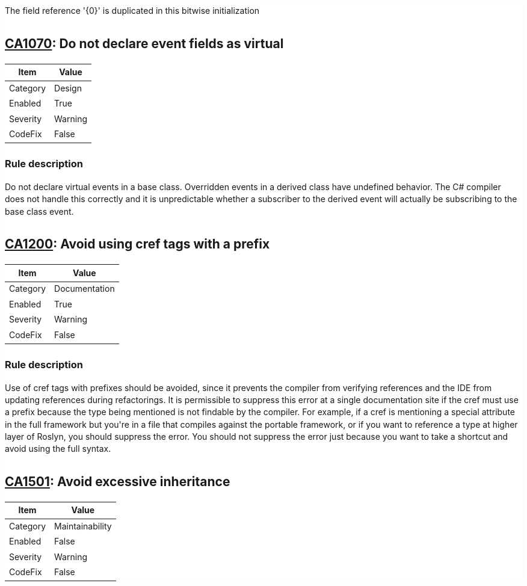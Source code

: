 The field reference '{0}' is duplicated in this bitwise initialization

## [CA1070](https://docs.microsoft.com/visualstudio/code-quality/ca1070): Do not declare event fields as virtual

|Item|Value|
|-|-|
|Category|Design|
|Enabled|True|
|Severity|Warning|
|CodeFix|False|

### Rule description

Do not declare virtual events in a base class. Overridden events in a derived class have undefined behavior. The C# compiler does not handle this correctly and it is unpredictable whether a subscriber to the derived event will actually be subscribing to the base class event.

## [CA1200](https://docs.microsoft.com/visualstudio/code-quality/ca1200): Avoid using cref tags with a prefix

|Item|Value|
|-|-|
|Category|Documentation|
|Enabled|True|
|Severity|Warning|
|CodeFix|False|

### Rule description

Use of cref tags with prefixes should be avoided, since it prevents the compiler from verifying references and the IDE from updating references during refactorings. It is permissible to suppress this error at a single documentation site if the cref must use a prefix because the type being mentioned is not findable by the compiler. For example, if a cref is mentioning a special attribute in the full framework but you're in a file that compiles against the portable framework, or if you want to reference a type at higher layer of Roslyn, you should suppress the error. You should not suppress the error just because you want to take a shortcut and avoid using the full syntax.

## [CA1501](https://docs.microsoft.com/visualstudio/code-quality/ca1501): Avoid excessive inheritance

|Item|Value|
|-|-|
|Category|Maintainability|
|Enabled|False|
|Severity|Warning|
|CodeFix|False|
